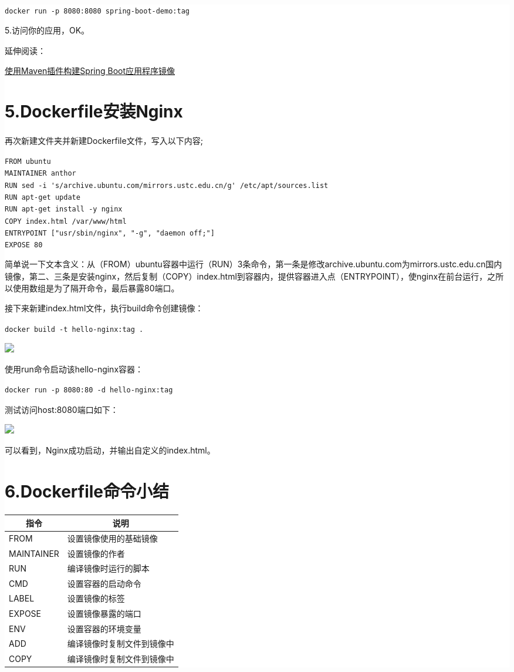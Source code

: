 ```shell
docker run -p 8080:8080 spring-boot-demo:tag
```

5.访问你的应用，OK。

延伸阅读：

[使用Maven插件构建Spring Boot应用程序镜像](https://www.cnblogs.com/nuccch/p/9002105.html)

# 5.Dockerfile安装Nginx

再次新建文件夹并新建Dockerfile文件，写入以下内容;

```
FROM ubuntu
MAINTAINER anthor
RUN sed -i 's/archive.ubuntu.com/mirrors.ustc.edu.cn/g' /etc/apt/sources.list
RUN apt-get update
RUN apt-get install -y nginx
COPY index.html /var/www/html
ENTRYPOINT ["usr/sbin/nginx", "-g", "daemon off;"]
EXPOSE 80
```

简单说一下文本含义：从（FROM）ubuntu容器中运行（RUN）3条命令，第一条是修改archive.ubuntu.com为mirrors.ustc.edu.cn国内镜像，第二、三条是安装nginx，然后复制（COPY）index.html到容器内，提供容器进入点（ENTRYPOINT），使nginx在前台运行，之所以使用数组是为了隔开命令，最后暴露80端口。

接下来新建index.html文件，执行build命令创建镜像：

```
docker build -t hello-nginx:tag .
```

![](/Users/yueshutong/Downloads/md/2018/LOCAL/20181109史上最全面的Docker容器引擎使用教程/1136672-20181109170542927-582481528.png)


使用run命令启动该hello-nginx容器：

```
docker run -p 8080:80 -d hello-nginx:tag
```

测试访问host:8080端口如下：

![](/Users/yueshutong/Downloads/md/2018/LOCAL/20181109史上最全面的Docker容器引擎使用教程/1136672-20181109170553896-2048933428.png)


可以看到，Nginx成功启动，并输出自定义的index.html。

# 6.Dockerfile命令小结

| 指令       | 说明                                          |
| ---------- | --------------------------------------------- |
| FROM       | 设置镜像使用的基础镜像                        |
| MAINTAINER | 设置镜像的作者                                |
| RUN        | 编译镜像时运行的脚本                          |
| CMD        | 设置容器的启动命令                            |
| LABEL      | 设置镜像的标签                                |
| EXPOSE     | 设置镜像暴露的端口                            |
| ENV        | 设置容器的环境变量                            |
| ADD        | 编译镜像时复制文件到镜像中                    |
| COPY       | 编译镜像时复制文件到镜像中                    |